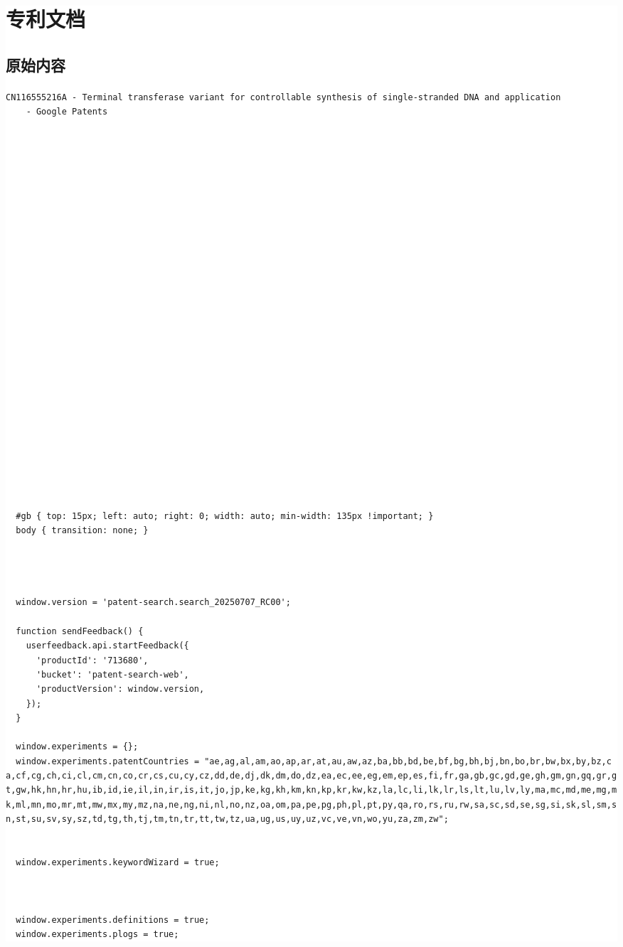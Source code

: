 # 专利文档

## 原始内容



  
    CN116555216A - Terminal transferase variant for controllable synthesis of single-stranded DNA and application 
        - Google Patents

    
    
    
    
    
    
    
    
    
    
    
    
    
    
    
    
    
    
    
    
    
    
    

    
      
      #gb { top: 15px; left: auto; right: 0; width: auto; min-width: 135px !important; }   
      body { transition: none; }
    
    

    
      window.version = 'patent-search.search_20250707_RC00';

      function sendFeedback() {
        userfeedback.api.startFeedback({
          'productId': '713680',
          'bucket': 'patent-search-web',
          'productVersion': window.version,
        });
      }

      window.experiments = {};
      window.experiments.patentCountries = "ae,ag,al,am,ao,ap,ar,at,au,aw,az,ba,bb,bd,be,bf,bg,bh,bj,bn,bo,br,bw,bx,by,bz,ca,cf,cg,ch,ci,cl,cm,cn,co,cr,cs,cu,cy,cz,dd,de,dj,dk,dm,do,dz,ea,ec,ee,eg,em,ep,es,fi,fr,ga,gb,gc,gd,ge,gh,gm,gn,gq,gr,gt,gw,hk,hn,hr,hu,ib,id,ie,il,in,ir,is,it,jo,jp,ke,kg,kh,km,kn,kp,kr,kw,kz,la,lc,li,lk,lr,ls,lt,lu,lv,ly,ma,mc,md,me,mg,mk,ml,mn,mo,mr,mt,mw,mx,my,mz,na,ne,ng,ni,nl,no,nz,oa,om,pa,pe,pg,ph,pl,pt,py,qa,ro,rs,ru,rw,sa,sc,sd,se,sg,si,sk,sl,sm,sn,st,su,sv,sy,sz,td,tg,th,tj,tm,tn,tr,tt,tw,tz,ua,ug,us,uy,uz,vc,ve,vn,wo,yu,za,zm,zw";
      
      
      window.experiments.keywordWizard = true;
      
      
      
      window.experiments.definitions = true;
      window.experiments.plogs = true;
